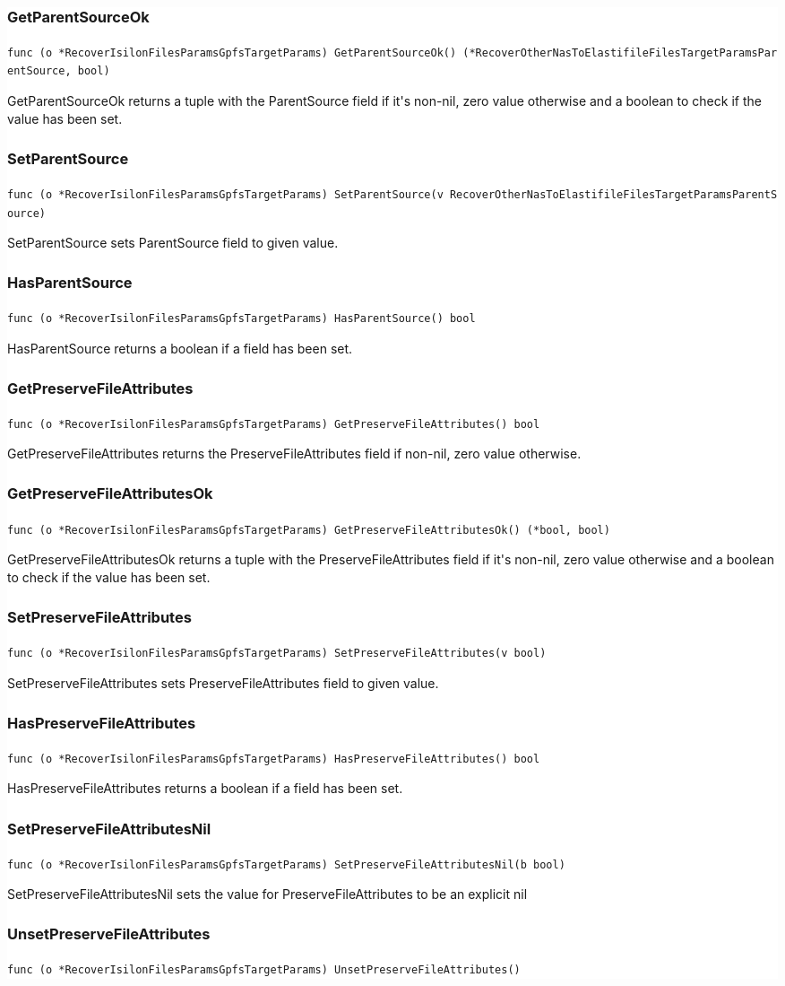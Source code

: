 ### GetParentSourceOk

`func (o *RecoverIsilonFilesParamsGpfsTargetParams) GetParentSourceOk() (*RecoverOtherNasToElastifileFilesTargetParamsParentSource, bool)`

GetParentSourceOk returns a tuple with the ParentSource field if it's non-nil, zero value otherwise
and a boolean to check if the value has been set.

### SetParentSource

`func (o *RecoverIsilonFilesParamsGpfsTargetParams) SetParentSource(v RecoverOtherNasToElastifileFilesTargetParamsParentSource)`

SetParentSource sets ParentSource field to given value.

### HasParentSource

`func (o *RecoverIsilonFilesParamsGpfsTargetParams) HasParentSource() bool`

HasParentSource returns a boolean if a field has been set.

### GetPreserveFileAttributes

`func (o *RecoverIsilonFilesParamsGpfsTargetParams) GetPreserveFileAttributes() bool`

GetPreserveFileAttributes returns the PreserveFileAttributes field if non-nil, zero value otherwise.

### GetPreserveFileAttributesOk

`func (o *RecoverIsilonFilesParamsGpfsTargetParams) GetPreserveFileAttributesOk() (*bool, bool)`

GetPreserveFileAttributesOk returns a tuple with the PreserveFileAttributes field if it's non-nil, zero value otherwise
and a boolean to check if the value has been set.

### SetPreserveFileAttributes

`func (o *RecoverIsilonFilesParamsGpfsTargetParams) SetPreserveFileAttributes(v bool)`

SetPreserveFileAttributes sets PreserveFileAttributes field to given value.

### HasPreserveFileAttributes

`func (o *RecoverIsilonFilesParamsGpfsTargetParams) HasPreserveFileAttributes() bool`

HasPreserveFileAttributes returns a boolean if a field has been set.

### SetPreserveFileAttributesNil

`func (o *RecoverIsilonFilesParamsGpfsTargetParams) SetPreserveFileAttributesNil(b bool)`

 SetPreserveFileAttributesNil sets the value for PreserveFileAttributes to be an explicit nil

### UnsetPreserveFileAttributes
`func (o *RecoverIsilonFilesParamsGpfsTargetParams) UnsetPreserveFileAttributes()`
